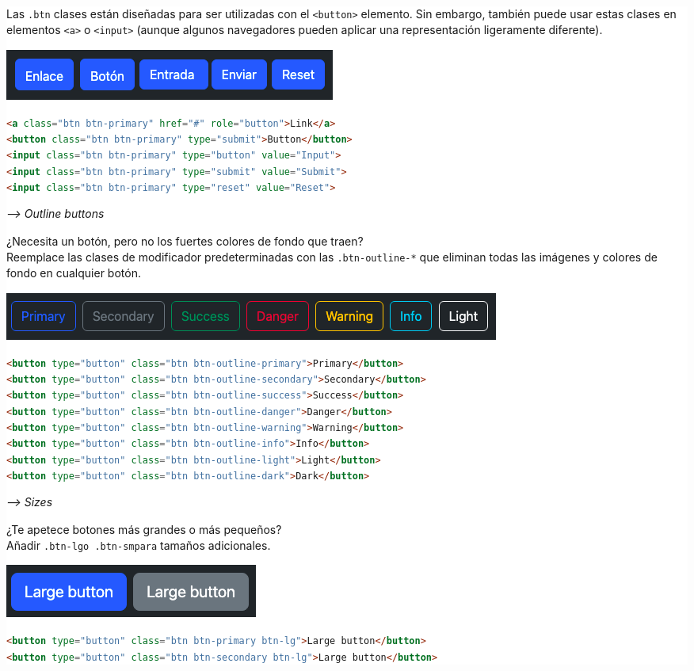 Las ```.btn``` clases están diseñadas para ser utilizadas con el ```<button>``` elemento. Sin embargo, también puede usar estas clases en elementos ```<a>``` o ```<input>``` (aunque algunos navegadores pueden aplicar una representación ligeramente diferente).

!["buttonTag"](./media/buttonTag.png)

```html
<a class="btn btn-primary" href="#" role="button">Link</a>
<button class="btn btn-primary" type="submit">Button</button>
<input class="btn btn-primary" type="button" value="Input">
<input class="btn btn-primary" type="submit" value="Submit">
<input class="btn btn-primary" type="reset" value="Reset">
```
*--> Outline buttons* 

¿Necesita un botón, pero no los fuertes colores de fondo que traen?   
Reemplace las clases de modificador predeterminadas con las ```.btn-outline-*``` que eliminan todas las imágenes y colores de fondo en cualquier botón.

!["buttonTag"](./media/outlineButton.png)

```html
<button type="button" class="btn btn-outline-primary">Primary</button>
<button type="button" class="btn btn-outline-secondary">Secondary</button>
<button type="button" class="btn btn-outline-success">Success</button>
<button type="button" class="btn btn-outline-danger">Danger</button>
<button type="button" class="btn btn-outline-warning">Warning</button>
<button type="button" class="btn btn-outline-info">Info</button>
<button type="button" class="btn btn-outline-light">Light</button>
<button type="button" class="btn btn-outline-dark">Dark</button>
```

*--> Sizes*

¿Te apetece botones más grandes o más pequeños?   
Añadir ```.btn-lgo .btn-smpara``` tamaños adicionales.
    
!["sizeButton"](./media/sizeButton.png)

```html
<button type="button" class="btn btn-primary btn-lg">Large button</button>
<button type="button" class="btn btn-secondary btn-lg">Large button</button>
```

